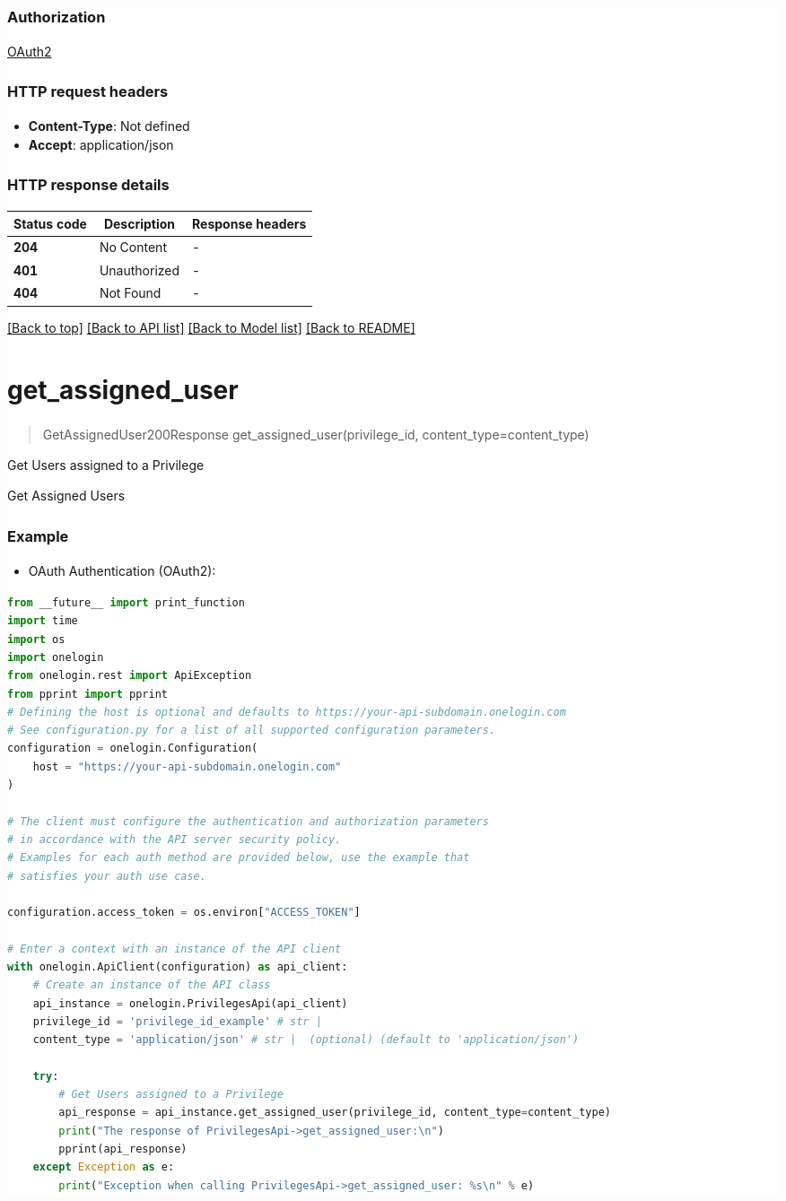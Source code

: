 ### Authorization

[OAuth2](../README.md#OAuth2)

### HTTP request headers

 - **Content-Type**: Not defined
 - **Accept**: application/json

### HTTP response details
| Status code | Description | Response headers |
|-------------|-------------|------------------|
**204** | No Content |  -  |
**401** | Unauthorized |  -  |
**404** | Not Found |  -  |

[[Back to top]](#) [[Back to API list]](../README.md#documentation-for-api-endpoints) [[Back to Model list]](../README.md#documentation-for-models) [[Back to README]](../README.md)

# **get_assigned_user**
> GetAssignedUser200Response get_assigned_user(privilege_id, content_type=content_type)

Get Users assigned to a Privilege

Get Assigned Users

### Example

* OAuth Authentication (OAuth2):
```python
from __future__ import print_function
import time
import os
import onelogin
from onelogin.rest import ApiException
from pprint import pprint
# Defining the host is optional and defaults to https://your-api-subdomain.onelogin.com
# See configuration.py for a list of all supported configuration parameters.
configuration = onelogin.Configuration(
    host = "https://your-api-subdomain.onelogin.com"
)

# The client must configure the authentication and authorization parameters
# in accordance with the API server security policy.
# Examples for each auth method are provided below, use the example that
# satisfies your auth use case.

configuration.access_token = os.environ["ACCESS_TOKEN"]

# Enter a context with an instance of the API client
with onelogin.ApiClient(configuration) as api_client:
    # Create an instance of the API class
    api_instance = onelogin.PrivilegesApi(api_client)
    privilege_id = 'privilege_id_example' # str | 
    content_type = 'application/json' # str |  (optional) (default to 'application/json')

    try:
        # Get Users assigned to a Privilege
        api_response = api_instance.get_assigned_user(privilege_id, content_type=content_type)
        print("The response of PrivilegesApi->get_assigned_user:\n")
        pprint(api_response)
    except Exception as e:
        print("Exception when calling PrivilegesApi->get_assigned_user: %s\n" % e)
```
